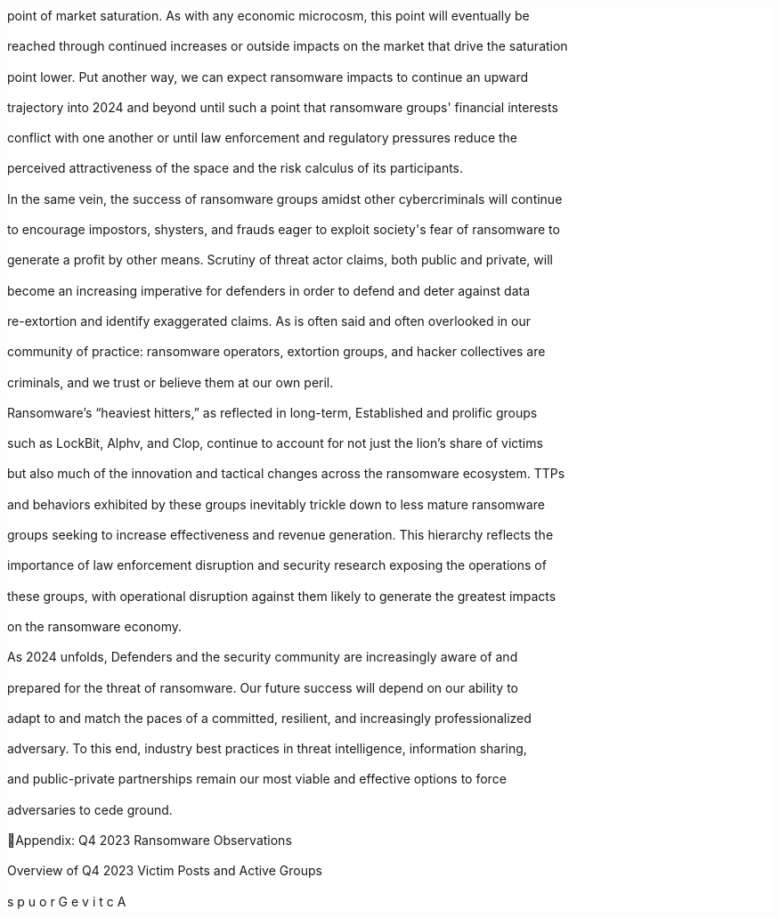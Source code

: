 point of market saturation. As with any economic microcosm, this point will eventually be 

reached through continued increases or outside impacts on the market that drive the saturation 

point lower. Put another way, we can expect ransomware impacts to continue an upward 

trajectory into 2024 and beyond until such a point that ransomware groups' financial interests 

conflict with one another or until law enforcement and regulatory pressures reduce the 

perceived attractiveness of the space and the risk calculus of its participants.

In the same vein, the success of ransomware groups amidst other cybercriminals will continue 

to encourage impostors, shysters, and frauds eager to exploit society's fear of ransomware to 

generate a profit by other means. Scrutiny of threat actor claims, both public and private, will 

become an increasing imperative for defenders in order to defend and deter against data 

re\-extortion and identify exaggerated claims. As is often said and often overlooked in our 

community of practice: ransomware operators, extortion groups, and hacker collectives are 

criminals, and we trust or believe them at our own peril.

Ransomware’s “heaviest hitters,” as reflected in long\-term, Established and prolific groups 

such as LockBit, Alphv, and Clop, continue to account for not just the lion’s share of victims 

but also much of the innovation and tactical changes across the ransomware ecosystem. TTPs 

and behaviors exhibited by these groups inevitably trickle down to less mature ransomware 

groups seeking to increase effectiveness and revenue generation. This hierarchy reflects the 

importance of law enforcement disruption and security research exposing the operations of 

these groups, with operational disruption against them likely to generate the greatest impacts 

on the ransomware economy.

As 2024 unfolds, Defenders and the security community are increasingly aware of and 

prepared for the threat of ransomware. Our future success will depend on our ability to 

adapt to and match the paces of a committed, resilient, and increasingly professionalized 

adversary. To this end, industry best practices in threat intelligence, information sharing, 

and public\-private partnerships remain our most viable and effective options to force 

adversaries to cede ground.

Appendix: Q4 2023 Ransomware Observations

Overview of Q4 2023 Victim Posts and Active Groups

s
p
u
o
r
G
e
v
i
t
c
A
